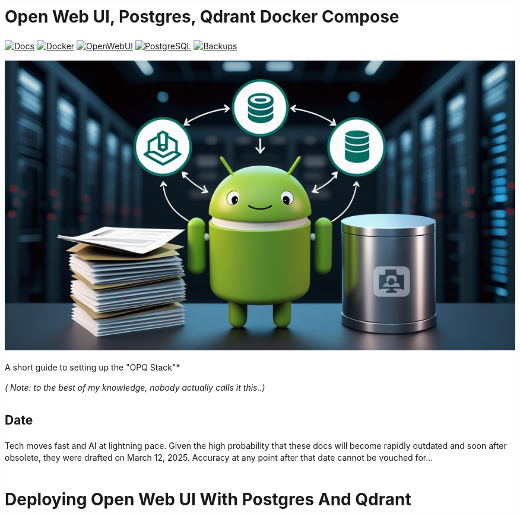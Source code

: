 # Open Web UI, Postgres, Qdrant Docker Compose

[![Docs](https://img.shields.io/badge/Docs-Reference-blue.svg)](https://github.com/open-webui/open-webui)
[![Docker](https://img.shields.io/badge/Docker-Ready-2496ED?logo=docker&logoColor=white)](https://hub.docker.com/r/openwebui/open-webui)
[![OpenWebUI](https://img.shields.io/badge/OpenWebUI-Latest-green.svg)](https://openwebui.com/)
[![PostgreSQL](https://img.shields.io/badge/PostgreSQL-15-336791?logo=postgresql&logoColor=white)](https://www.postgresql.org/)
[![Backups](https://img.shields.io/badge/Backups-Automated-yellow.svg)](https://www.postgresql.org/docs/current/backup.html)

![alt text](opq.jpg)

A short guide to setting up the "OPQ Stack"*

*( Note: to the best of my knowledge, nobody actually calls it this..)*

## Date

Tech moves fast and AI at lightning pace. Given the high probability that these docs will become rapidly outdated and soon after obsolete, they were drafted on March 12, 2025. Accuracy at any point after that date cannot be vouched for...

# Deploying Open Web UI With Postgres And Qdrant 
